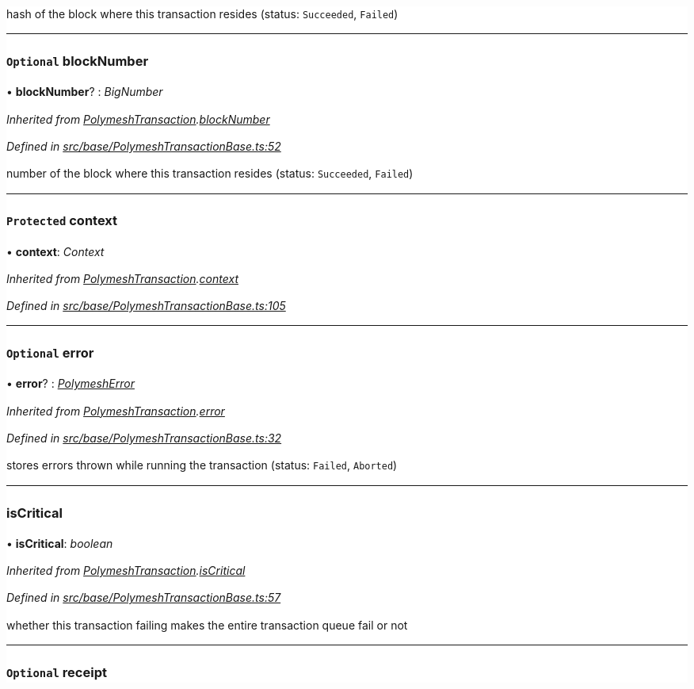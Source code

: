 hash of the block where this transaction resides (status: `Succeeded`, `Failed`)

___

### `Optional` blockNumber

• **blockNumber**? : *BigNumber*

*Inherited from [PolymeshTransaction](polymeshtransaction.md).[blockNumber](polymeshtransaction.md#optional-blocknumber)*

*Defined in [src/base/PolymeshTransactionBase.ts:52](https://github.com/PolymathNetwork/polymesh-sdk/blob/4f2fd432/src/base/PolymeshTransactionBase.ts#L52)*

number of the block where this transaction resides (status: `Succeeded`, `Failed`)

___

### `Protected` context

• **context**: *Context*

*Inherited from [PolymeshTransaction](polymeshtransaction.md).[context](polymeshtransaction.md#protected-context)*

*Defined in [src/base/PolymeshTransactionBase.ts:105](https://github.com/PolymathNetwork/polymesh-sdk/blob/4f2fd432/src/base/PolymeshTransactionBase.ts#L105)*

___

### `Optional` error

• **error**? : *[PolymeshError](polymesherror.md)*

*Inherited from [PolymeshTransaction](polymeshtransaction.md).[error](polymeshtransaction.md#optional-error)*

*Defined in [src/base/PolymeshTransactionBase.ts:32](https://github.com/PolymathNetwork/polymesh-sdk/blob/4f2fd432/src/base/PolymeshTransactionBase.ts#L32)*

stores errors thrown while running the transaction (status: `Failed`, `Aborted`)

___

###  isCritical

• **isCritical**: *boolean*

*Inherited from [PolymeshTransaction](polymeshtransaction.md).[isCritical](polymeshtransaction.md#iscritical)*

*Defined in [src/base/PolymeshTransactionBase.ts:57](https://github.com/PolymathNetwork/polymesh-sdk/blob/4f2fd432/src/base/PolymeshTransactionBase.ts#L57)*

whether this transaction failing makes the entire transaction queue fail or not

___

### `Optional` receipt

